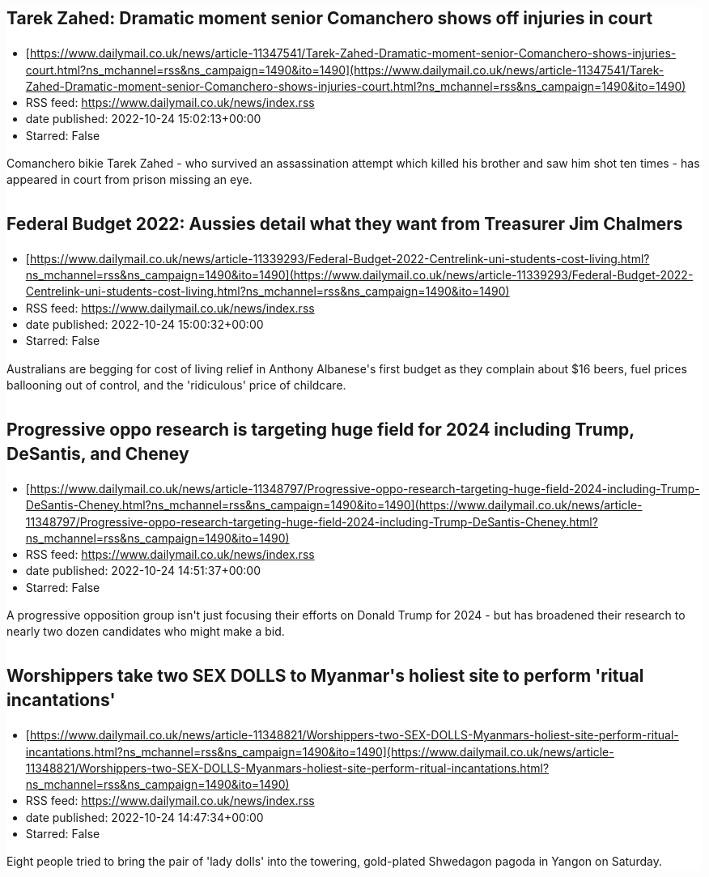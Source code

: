## Tarek Zahed: Dramatic moment senior Comanchero shows off injuries in court
 - [https://www.dailymail.co.uk/news/article-11347541/Tarek-Zahed-Dramatic-moment-senior-Comanchero-shows-injuries-court.html?ns_mchannel=rss&ns_campaign=1490&ito=1490](https://www.dailymail.co.uk/news/article-11347541/Tarek-Zahed-Dramatic-moment-senior-Comanchero-shows-injuries-court.html?ns_mchannel=rss&ns_campaign=1490&ito=1490)
 - RSS feed: https://www.dailymail.co.uk/news/index.rss
 - date published: 2022-10-24 15:02:13+00:00
 - Starred: False

Comanchero bikie Tarek Zahed - who survived an assassination attempt which killed his brother and saw him shot ten times - has appeared in court from prison missing an eye.

## Federal Budget 2022: Aussies detail what they want from Treasurer Jim Chalmers
 - [https://www.dailymail.co.uk/news/article-11339293/Federal-Budget-2022-Centrelink-uni-students-cost-living.html?ns_mchannel=rss&ns_campaign=1490&ito=1490](https://www.dailymail.co.uk/news/article-11339293/Federal-Budget-2022-Centrelink-uni-students-cost-living.html?ns_mchannel=rss&ns_campaign=1490&ito=1490)
 - RSS feed: https://www.dailymail.co.uk/news/index.rss
 - date published: 2022-10-24 15:00:32+00:00
 - Starred: False

Australians are begging for cost of living relief in Anthony Albanese's first budget as they complain about $16 beers, fuel prices ballooning out of control, and the 'ridiculous' price of childcare.

## Progressive oppo research is targeting huge field for 2024 including Trump, DeSantis, and Cheney
 - [https://www.dailymail.co.uk/news/article-11348797/Progressive-oppo-research-targeting-huge-field-2024-including-Trump-DeSantis-Cheney.html?ns_mchannel=rss&ns_campaign=1490&ito=1490](https://www.dailymail.co.uk/news/article-11348797/Progressive-oppo-research-targeting-huge-field-2024-including-Trump-DeSantis-Cheney.html?ns_mchannel=rss&ns_campaign=1490&ito=1490)
 - RSS feed: https://www.dailymail.co.uk/news/index.rss
 - date published: 2022-10-24 14:51:37+00:00
 - Starred: False

A progressive opposition group isn't just focusing their efforts on Donald Trump for 2024 - but has broadened their research to nearly two dozen candidates who might make a bid.

## Worshippers take two SEX DOLLS to Myanmar's holiest site to perform 'ritual incantations'
 - [https://www.dailymail.co.uk/news/article-11348821/Worshippers-two-SEX-DOLLS-Myanmars-holiest-site-perform-ritual-incantations.html?ns_mchannel=rss&ns_campaign=1490&ito=1490](https://www.dailymail.co.uk/news/article-11348821/Worshippers-two-SEX-DOLLS-Myanmars-holiest-site-perform-ritual-incantations.html?ns_mchannel=rss&ns_campaign=1490&ito=1490)
 - RSS feed: https://www.dailymail.co.uk/news/index.rss
 - date published: 2022-10-24 14:47:34+00:00
 - Starred: False

Eight people tried to bring the pair of 'lady dolls' into the towering, gold-plated Shwedagon pagoda in Yangon on Saturday.

